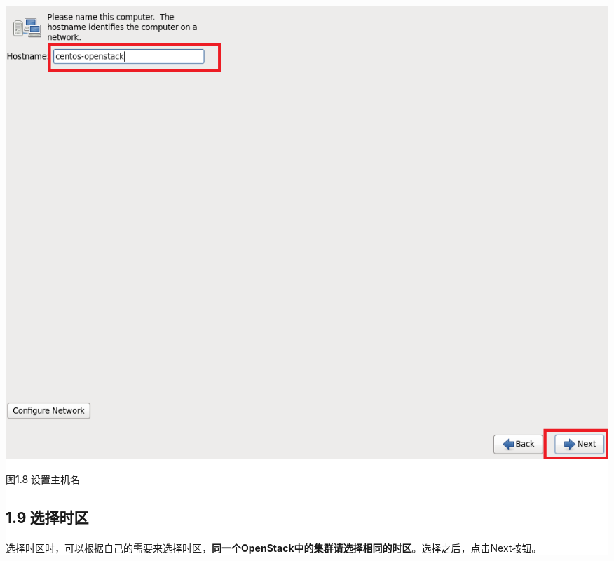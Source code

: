 ![](./install-centos/set-hostname.png)

图1.8 设置主机名

## 1.9 选择时区
选择时区时，可以根据自己的需要来选择时区，**同一个OpenStack中的集群请选择相同的时区**。选择之后，点击Next按钮。
